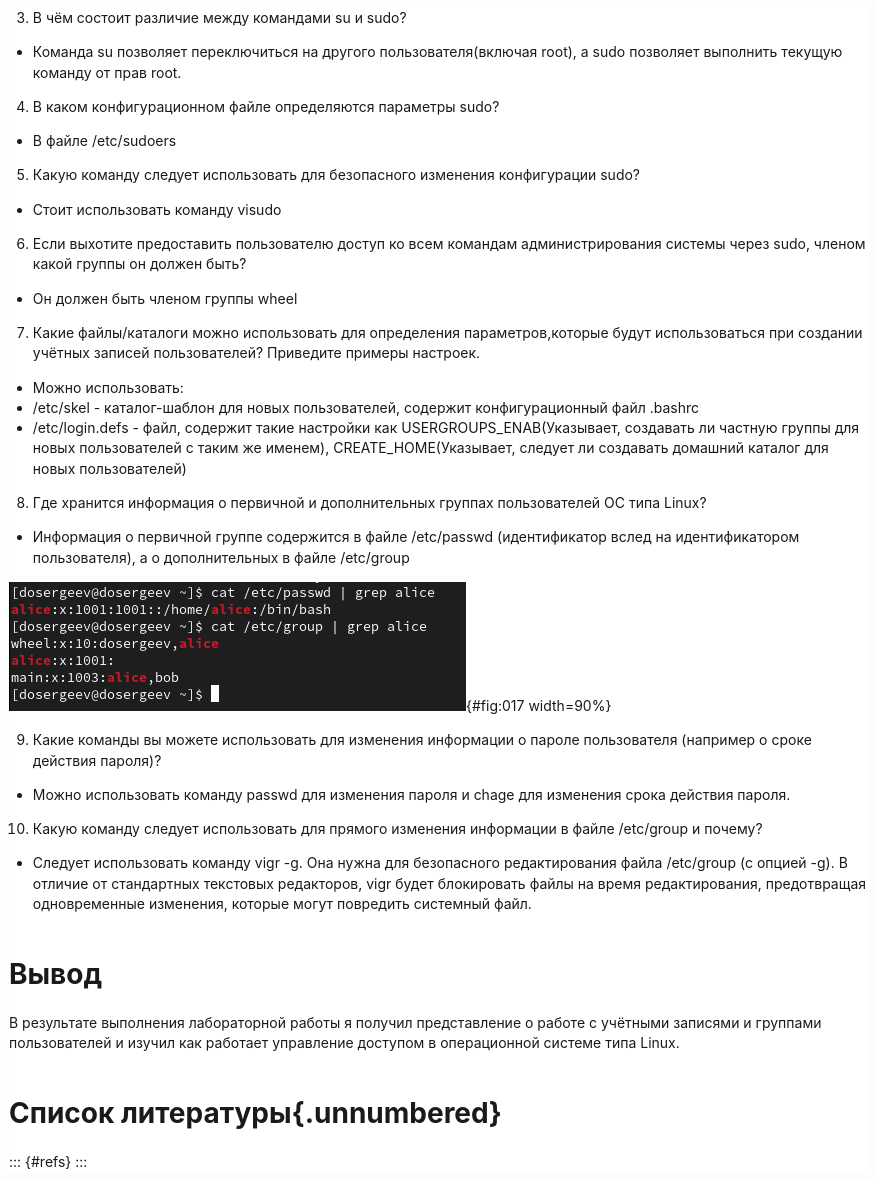 3. В чём состоит различие между командами su и sudo?

- Команда su позволяет переключиться на другого пользователя(включая root), а sudo позволяет выполнить текущую команду от прав root.

4. В каком конфигурационном файле определяются параметры sudo?

- В файле /etc/sudoers

5. Какую команду следует использовать для безопасного изменения конфигурации sudo?

- Стоит использовать команду visudo

6. Если выхотите предоставить пользователю доступ ко всем командам администрирования системы через sudo, членом какой группы он должен быть?

- Он должен быть членом группы wheel

7. Какие файлы/каталоги можно использовать для определения параметров,которые будут использоваться при создании учётных записей пользователей? Приведите примеры настроек.

- Можно использовать:
- /etc/skel - каталог-шаблон для новых пользователей, содержит конфигурационный файл .bashrc
- /etc/login.defs - файл, содержит такие настройки как USERGROUPS_ENAB(Указывает, создавать ли частную группы для новых пользователей с таким же именем), CREATE_HOME(Указывает, следует ли создавать домашний каталог для новых пользователей)

8. Где хранится информация о первичной и дополнительных группах пользователей ОС типа Linux?

- Информация о первичной группе содержится в файле /etc/passwd (идентификатор вслед на идентификатором пользователя), а о дополнительных в файле /etc/group

![Пример для alice](image/17.PNG){#fig:017 width=90%}

9. Какие команды вы можете использовать для изменения информации о пароле пользователя (например о сроке действия пароля)?

- Можно использовать команду passwd для изменения пароля и chage для изменения срока действия пароля.

10. Какую команду следует использовать для прямого изменения информации в файле /etc/group и почему?

- Следует использовать команду vigr -g. Она нужна для безопасного редактирования файла /etc/group (с опцией -g). В отличие от стандартных текстовых редакторов, vigr будет блокировать файлы на время редактирования, предотвращая одновременные изменения, которые могут повредить системный файл. 


# Вывод

В результате выполнения лабораторной работы я получил представление о работе с учётными записями и группами пользователей и изучил как работает управление доступом в операционной системе типа Linux.

# Список литературы{.unnumbered}

::: {#refs}
:::

